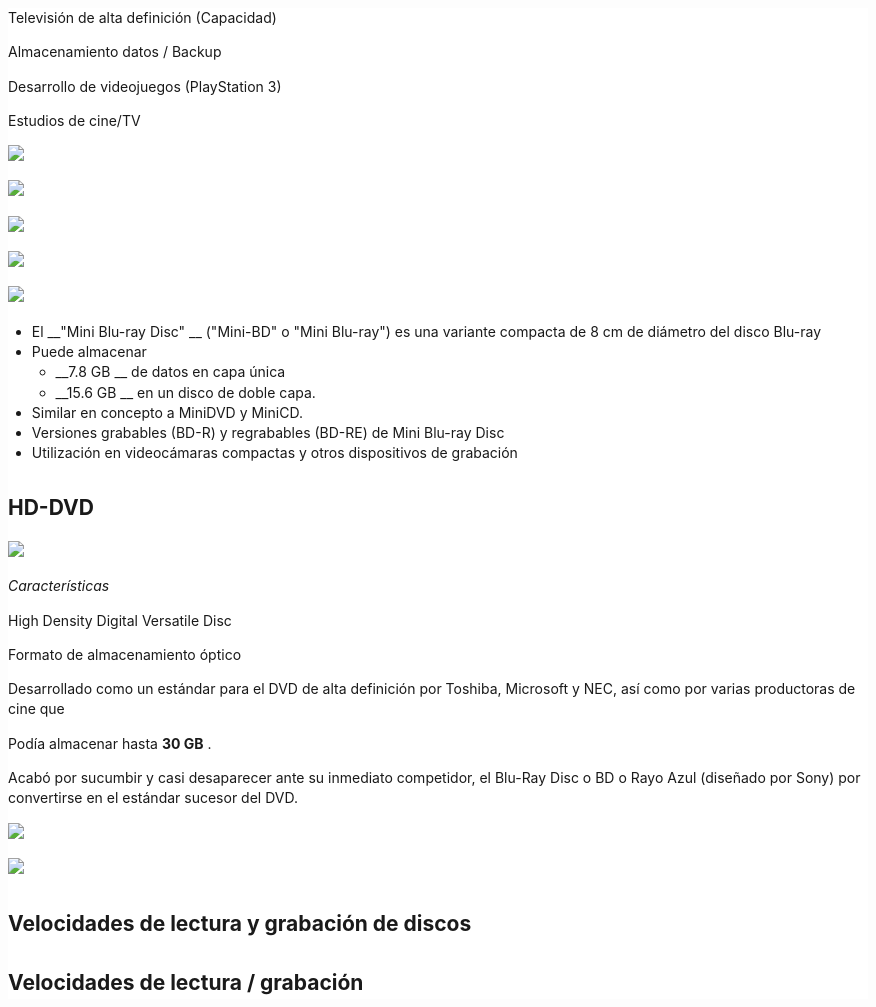 Televisión de alta definición \(Capacidad\)

Almacenamiento datos / Backup

Desarrollo de videojuegos \(PlayStation 3\)

Estudios de cine/TV

![](img%5C5%20Dispositivos%20opticos30.jpg)

![](img%5C5%20Dispositivos%20opticos31.png)

![](img%5C5%20Dispositivos%20opticos32.jpg)

![](img%5C5%20Dispositivos%20opticos33.jpg)

![](img%5C5%20Dispositivos%20opticos34.jpg)

* El  __"Mini Blu\-ray Disc" __ \("Mini\-BD" o "Mini Blu\-ray"\) es una variante compacta de 8 cm de diámetro del disco Blu\-ray
* Puede almacenar
  * __7\.8 GB __ de datos en capa única
  * __15\.6 GB __ en un disco de doble capa\.
* Similar en concepto a MiniDVD y MiniCD\.
* Versiones grabables \(BD\-R\) y regrabables \(BD\-RE\) de Mini Blu\-ray Disc
* Utilización en videocámaras compactas y otros dispositivos de grabación

## HD-DVD

![](img%5C5%20Dispositivos%20opticos35.png)

_Características_

High Density Digital Versatile Disc

Formato de almacenamiento óptico

Desarrollado como un estándar para el DVD de alta definición por Toshiba\, Microsoft y NEC\, así como por varias productoras de cine que

Podía almacenar hasta  __30 GB__ \.

Acabó por sucumbir y casi desaparecer ante su inmediato competidor\, el Blu\-Ray Disc o BD o Rayo Azul \(diseñado por Sony\) por convertirse en el estándar sucesor del DVD\.

![](img%5C5%20Dispositivos%20opticos36.jpg)

![](img%5C5%20Dispositivos%20opticos37.jpg)

## Velocidades de lectura y grabación de discos

## Velocidades de lectura / grabación
